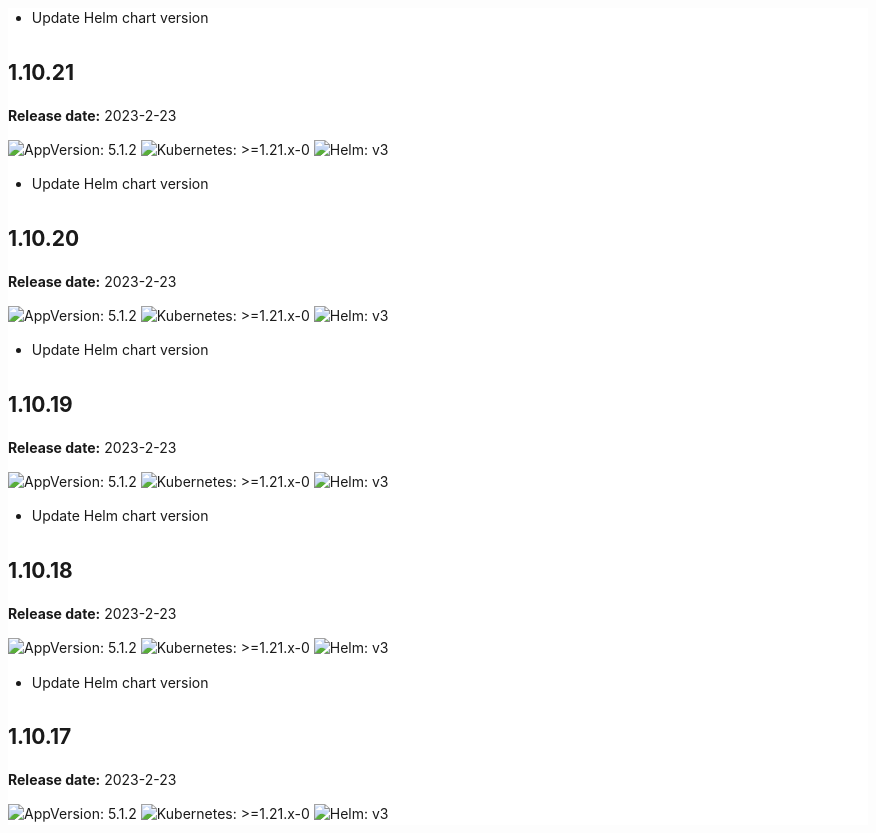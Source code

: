 * Update Helm chart version

## 1.10.21

**Release date:** 2023-2-23

![AppVersion: 5.1.2](https://img.shields.io/static/v1?label=AppVersion&message=5.1.2&color=success&logo=)
![Kubernetes: >=1.21.x-0](https://img.shields.io/static/v1?label=Kubernetes&message=>=1.21.x-0&color=informational&logo=kubernetes)
![Helm: v3](https://img.shields.io/static/v1?label=Helm&message=v3&color=informational&logo=helm)

* Update Helm chart version

## 1.10.20

**Release date:** 2023-2-23

![AppVersion: 5.1.2](https://img.shields.io/static/v1?label=AppVersion&message=5.1.2&color=success&logo=)
![Kubernetes: >=1.21.x-0](https://img.shields.io/static/v1?label=Kubernetes&message=>=1.21.x-0&color=informational&logo=kubernetes)
![Helm: v3](https://img.shields.io/static/v1?label=Helm&message=v3&color=informational&logo=helm)

* Update Helm chart version

## 1.10.19

**Release date:** 2023-2-23

![AppVersion: 5.1.2](https://img.shields.io/static/v1?label=AppVersion&message=5.1.2&color=success&logo=)
![Kubernetes: >=1.21.x-0](https://img.shields.io/static/v1?label=Kubernetes&message=>=1.21.x-0&color=informational&logo=kubernetes)
![Helm: v3](https://img.shields.io/static/v1?label=Helm&message=v3&color=informational&logo=helm)

* Update Helm chart version

## 1.10.18

**Release date:** 2023-2-23

![AppVersion: 5.1.2](https://img.shields.io/static/v1?label=AppVersion&message=5.1.2&color=success&logo=)
![Kubernetes: >=1.21.x-0](https://img.shields.io/static/v1?label=Kubernetes&message=>=1.21.x-0&color=informational&logo=kubernetes)
![Helm: v3](https://img.shields.io/static/v1?label=Helm&message=v3&color=informational&logo=helm)

* Update Helm chart version

## 1.10.17

**Release date:** 2023-2-23

![AppVersion: 5.1.2](https://img.shields.io/static/v1?label=AppVersion&message=5.1.2&color=success&logo=)
![Kubernetes: >=1.21.x-0](https://img.shields.io/static/v1?label=Kubernetes&message=>=1.21.x-0&color=informational&logo=kubernetes)
![Helm: v3](https://img.shields.io/static/v1?label=Helm&message=v3&color=informational&logo=helm)
